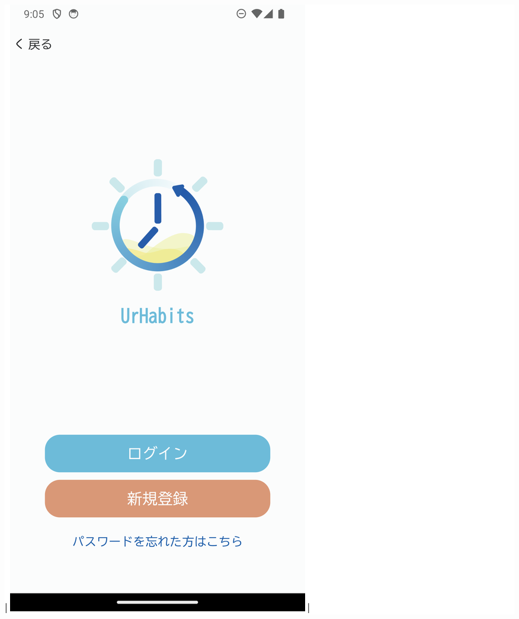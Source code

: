 | ![タイトル画面](https://github.com/tndbcame/ur-habits-portfolio/blob/main/images/Screenshot_1729296334.png) |